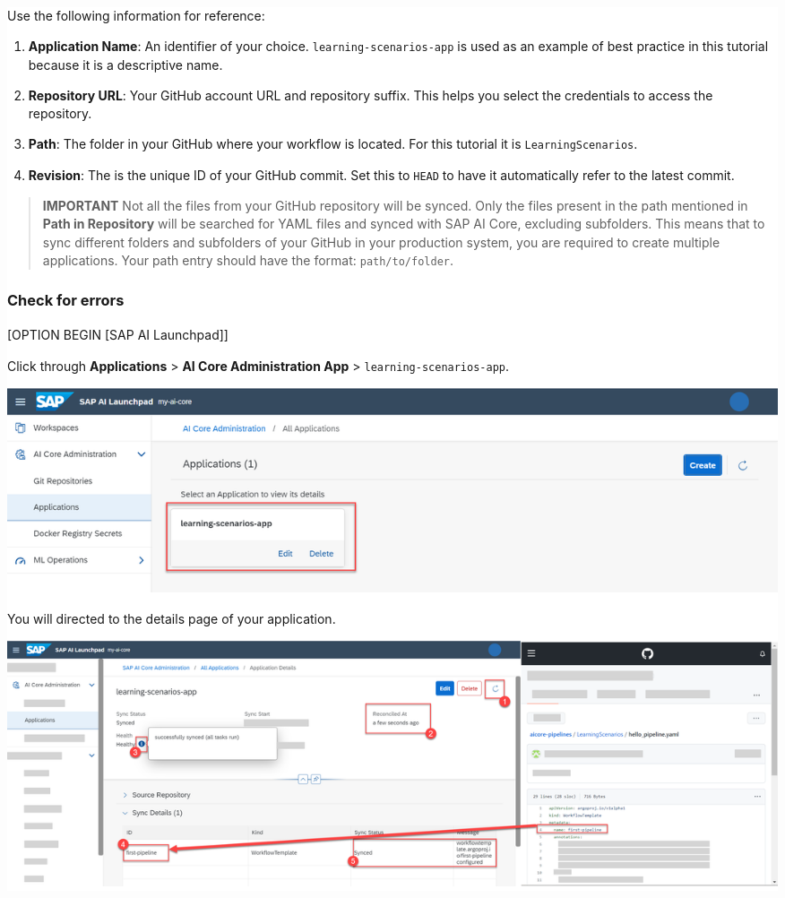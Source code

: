 Use the following information for reference:

1. **Application Name**: An identifier of your choice. `learning-scenarios-app` is used as an example of best practice in this tutorial because it is a descriptive name.

2. **Repository URL**: Your GitHub account URL and repository suffix. This helps you select the credentials to access the repository.

3. **Path**: The folder in your GitHub where your workflow is located. For this tutorial it is `LearningScenarios`.

4. **Revision**: The is the unique ID of your GitHub commit. Set this to `HEAD` to have it automatically refer to the latest commit.

> **IMPORTANT** Not all the files from your GitHub repository will be synced. Only the files present in the path mentioned in **Path in Repository** will be searched for YAML files and synced with SAP AI Core, excluding subfolders. This means that to sync different folders and subfolders of your GitHub in your production system, you are required to create multiple applications. Your path entry should have the format: `path/to/folder`.



### Check for errors



[OPTION BEGIN [SAP AI Launchpad]]

Click through **Applications** > **AI Core Administration App** > `learning-scenarios-app`.

![image](img/created_app.png)

You will directed to the details page of your application.

![image](img/app_status.png)
